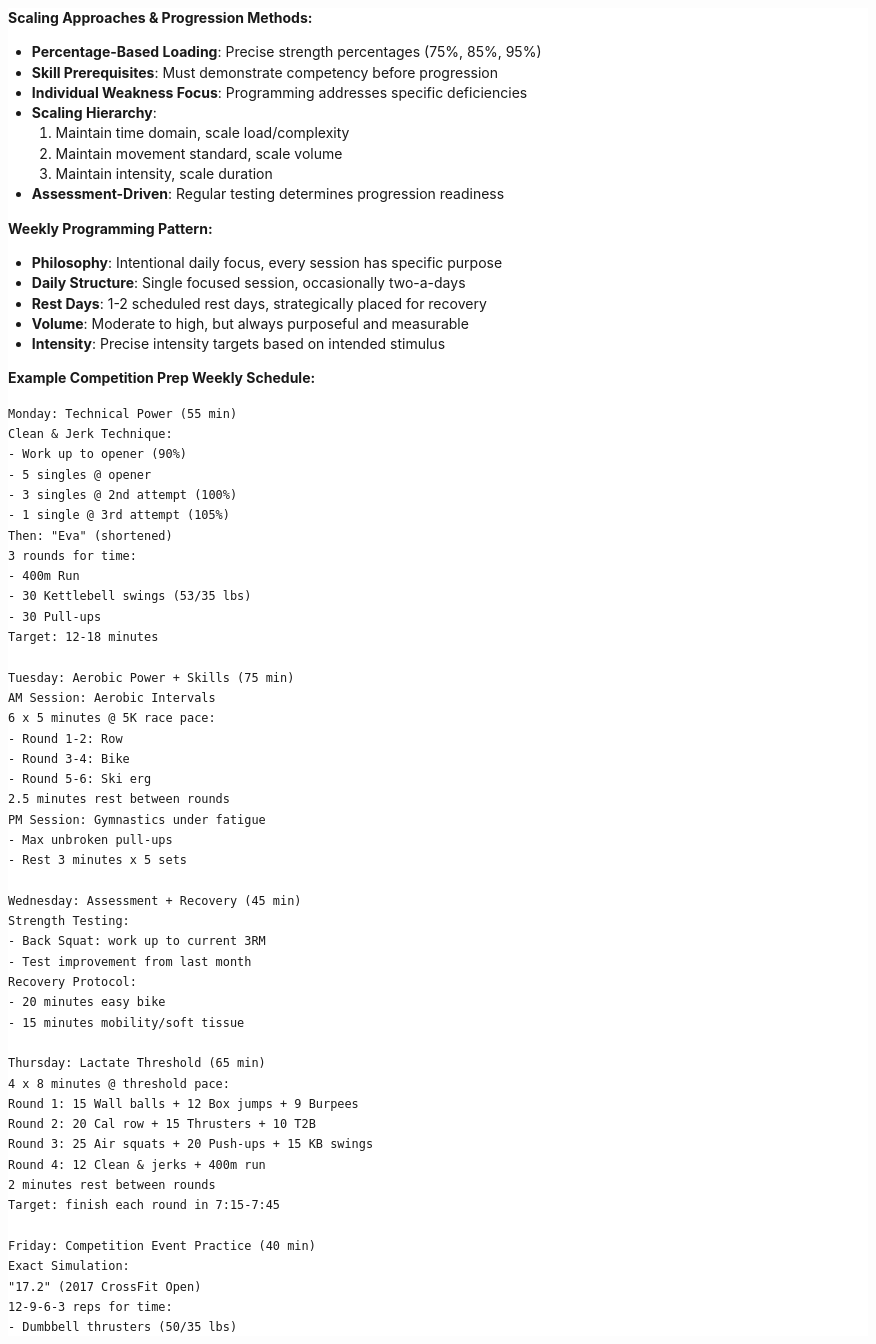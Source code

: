 **Scaling Approaches & Progression Methods:**
- **Percentage-Based Loading**: Precise strength percentages (75%, 85%, 95%)
- **Skill Prerequisites**: Must demonstrate competency before progression
- **Individual Weakness Focus**: Programming addresses specific deficiencies
- **Scaling Hierarchy**:
  1. Maintain time domain, scale load/complexity
  2. Maintain movement standard, scale volume
  3. Maintain intensity, scale duration
- **Assessment-Driven**: Regular testing determines progression readiness

**Weekly Programming Pattern:**
- **Philosophy**: Intentional daily focus, every session has specific purpose
- **Daily Structure**: Single focused session, occasionally two-a-days
- **Rest Days**: 1-2 scheduled rest days, strategically placed for recovery
- **Volume**: Moderate to high, but always purposeful and measurable
- **Intensity**: Precise intensity targets based on intended stimulus

**Example Competition Prep Weekly Schedule:**
```
Monday: Technical Power (55 min)
Clean & Jerk Technique:
- Work up to opener (90%)
- 5 singles @ opener
- 3 singles @ 2nd attempt (100%)
- 1 single @ 3rd attempt (105%)
Then: "Eva" (shortened)
3 rounds for time:
- 400m Run
- 30 Kettlebell swings (53/35 lbs)
- 30 Pull-ups
Target: 12-18 minutes

Tuesday: Aerobic Power + Skills (75 min)
AM Session: Aerobic Intervals
6 x 5 minutes @ 5K race pace:
- Round 1-2: Row
- Round 3-4: Bike
- Round 5-6: Ski erg
2.5 minutes rest between rounds
PM Session: Gymnastics under fatigue
- Max unbroken pull-ups
- Rest 3 minutes x 5 sets

Wednesday: Assessment + Recovery (45 min)
Strength Testing:
- Back Squat: work up to current 3RM
- Test improvement from last month
Recovery Protocol:
- 20 minutes easy bike
- 15 minutes mobility/soft tissue

Thursday: Lactate Threshold (65 min)
4 x 8 minutes @ threshold pace:
Round 1: 15 Wall balls + 12 Box jumps + 9 Burpees
Round 2: 20 Cal row + 15 Thrusters + 10 T2B
Round 3: 25 Air squats + 20 Push-ups + 15 KB swings
Round 4: 12 Clean & jerks + 400m run
2 minutes rest between rounds
Target: finish each round in 7:15-7:45

Friday: Competition Event Practice (40 min)
Exact Simulation:
"17.2" (2017 CrossFit Open)
12-9-6-3 reps for time:
- Dumbbell thrusters (50/35 lbs)
```